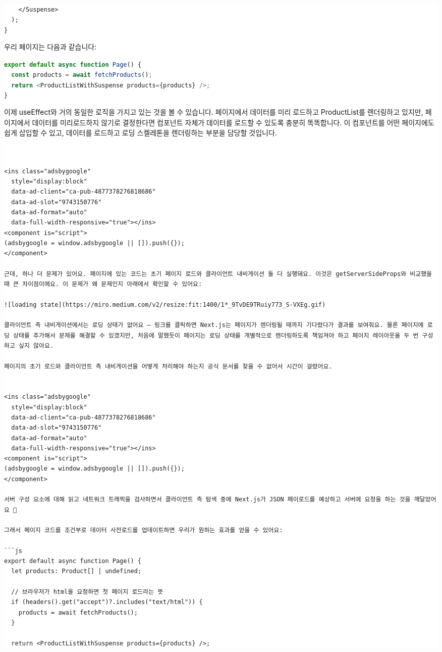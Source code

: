 ```
    </Suspense>
  );
}
```

우리 페이지는 다음과 같습니다:

```js
export default async function Page() {
  const products = await fetchProducts();
  return <ProductListWithSuspense products={products} />;
}
```

이제 useEffect와 거의 동일한 로직을 가지고 있는 것을 볼 수 있습니다. 페이지에서 데이터를 미리 로드하고 ProductList를 렌더링하고 있지만, 페이지에서 데이터를 미리로드하지 않기로 결정한다면 컴포넌트 자체가 데이터를 로드할 수 있도록 충분히 똑똑합니다. 이 컴포넌트를 어떤 페이지에도 쉽게 삽입할 수 있고, 데이터를 로드하고 로딩 스켈레톤을 렌더링하는 부분을 담당할 것입니다.
```


<ins class="adsbygoogle"
  style="display:block"
  data-ad-client="ca-pub-4877378276818686"
  data-ad-slot="9743150776"
  data-ad-format="auto"
  data-full-width-responsive="true"></ins>
<component is="script">
(adsbygoogle = window.adsbygoogle || []).push({});
</component>

근데, 하나 더 문제가 있어요. 페이지에 있는 코드는 초기 페이지 로드와 클라이언트 내비게이션 둘 다 실행돼요. 이것은 getServerSideProps와 비교했을 때 큰 차이점이에요. 이 문제가 왜 문제인지 아래에서 확인할 수 있어요:

![loading state](https://miro.medium.com/v2/resize:fit:1400/1*_9TvDE9TRuiy773_S-VXEg.gif)

클라이언트 측 내비게이션에서는 로딩 상태가 없어요 — 링크를 클릭하면 Next.js는 페이지가 렌더링될 때까지 기다렸다가 결과를 보여줘요. 물론 페이지에 로딩 상태를 추가해서 문제를 해결할 수 있겠지만, 처음에 말했듯이 페이지는 로딩 상태를 개별적으로 렌더링하도록 책임져야 하고 페이지 레이아웃을 두 번 구성하고 싶지 않아요.

페이지의 초기 로드와 클라이언트 측 내비게이션을 어떻게 처리해야 하는지 공식 문서를 찾을 수 없어서 시간이 걸렸어요.


<ins class="adsbygoogle"
  style="display:block"
  data-ad-client="ca-pub-4877378276818686"
  data-ad-slot="9743150776"
  data-ad-format="auto"
  data-full-width-responsive="true"></ins>
<component is="script">
(adsbygoogle = window.adsbygoogle || []).push({});
</component>

서버 구성 요소에 대해 읽고 네트워크 트래픽을 검사하면서 클라이언트 측 탐색 중에 Next.js가 JSON 페이로드를 예상하고 서버에 요청을 하는 것을 깨달았어요 🥳

그래서 페이지 코드를 조건부로 데이터 사전로드를 업데이트하면 우리가 원하는 효과를 얻을 수 있어요:

```js
export default async function Page() {
  let products: Product[] | undefined;

  // 브라우저가 html을 요청하면 첫 페이지 로드라는 뜻
  if (headers().get("accept")?.includes("text/html")) {
    products = await fetchProducts();
  }

  return <ProductListWithSuspense products={products} />;
```